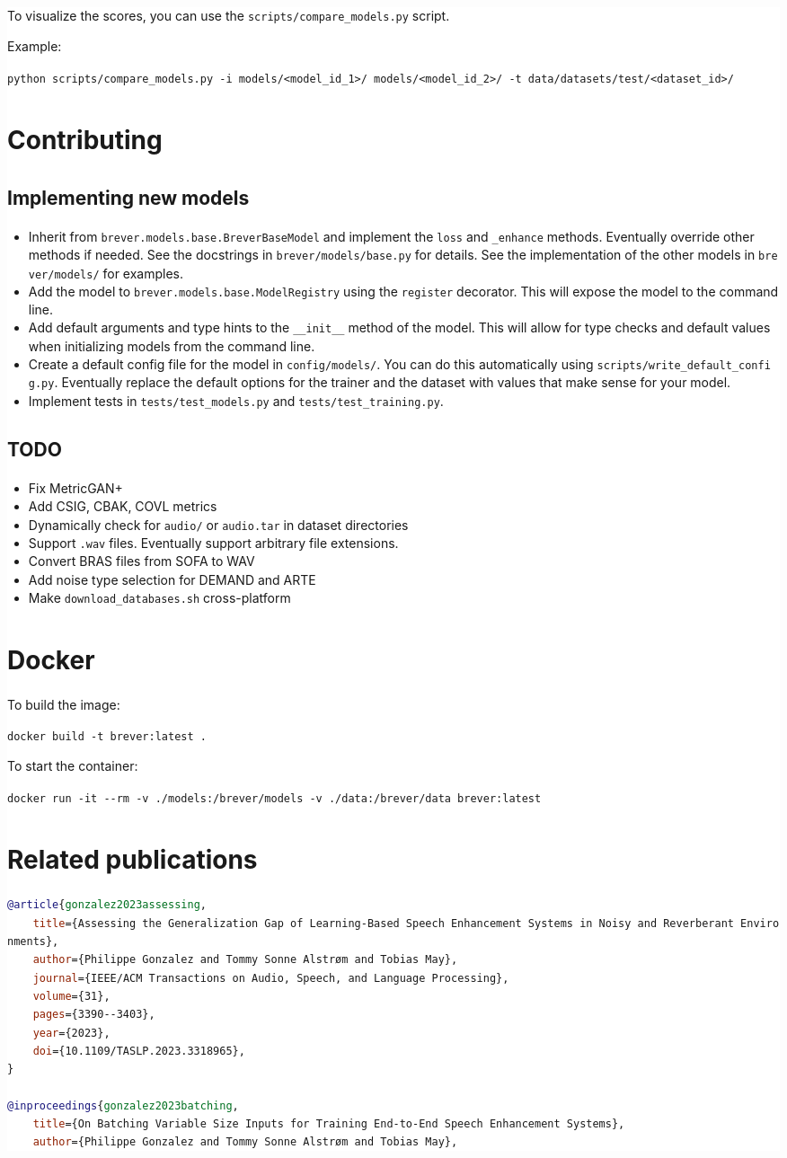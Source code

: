 To visualize the scores, you can use the `scripts/compare_models.py` script.

Example:
```
python scripts/compare_models.py -i models/<model_id_1>/ models/<model_id_2>/ -t data/datasets/test/<dataset_id>/
```

# Contributing

## Implementing new models

- Inherit from `brever.models.base.BreverBaseModel` and implement the `loss` and `_enhance` methods. Eventually override other methods if needed. See the docstrings in `brever/models/base.py` for details. See the implementation of the other models in `brever/models/` for examples.
- Add the model to `brever.models.base.ModelRegistry` using the `register` decorator. This will expose the model to the command line.
- Add default arguments and type hints to the `__init__` method of the model. This will allow for type checks and default values when initializing models from the command line.
- Create a default config file for the model in `config/models/`. You can do this automatically using `scripts/write_default_config.py`. Eventually replace the default options for the trainer and the dataset with values that make sense for your model.
- Implement tests in `tests/test_models.py` and `tests/test_training.py`.

## TODO

- Fix MetricGAN+
- Add CSIG, CBAK, COVL metrics
- Dynamically check for `audio/` or `audio.tar` in dataset directories
- Support `.wav` files. Eventually support arbitrary file extensions.
- Convert BRAS files from SOFA to WAV
- Add noise type selection for DEMAND and ARTE
- Make `download_databases.sh` cross-platform

# Docker

To build the image:
```
docker build -t brever:latest .
```

To start the container:
```
docker run -it --rm -v ./models:/brever/models -v ./data:/brever/data brever:latest
```

# Related publications

```bibtex
@article{gonzalez2023assessing,
    title={Assessing the Generalization Gap of Learning-Based Speech Enhancement Systems in Noisy and Reverberant Environments},
    author={Philippe Gonzalez and Tommy Sonne Alstrøm and Tobias May},
    journal={IEEE/ACM Transactions on Audio, Speech, and Language Processing},
    volume={31},
    pages={3390--3403},
    year={2023},
    doi={10.1109/TASLP.2023.3318965},
}

@inproceedings{gonzalez2023batching,
    title={On Batching Variable Size Inputs for Training End-to-End Speech Enhancement Systems},
    author={Philippe Gonzalez and Tommy Sonne Alstrøm and Tobias May},
```
